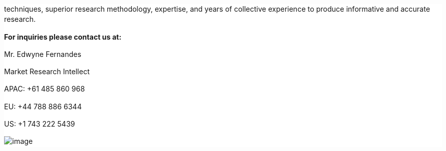 techniques, superior research methodology, expertise, and years of collective experience to produce informative and accurate research.</span></p><p><strong>For inquiries please contact us at:</strong></p><p>Mr. Edwyne Fernandes</p><p>Market Research Intellect</p><p>APAC: +61 485 860 968</p><p>EU: +44 788 886 6344</p><p>US: +1 743 222 5439</p>
![image](https://github.com/user-attachments/assets/a540dded-3199-4102-8af5-86957c35f6aa)
